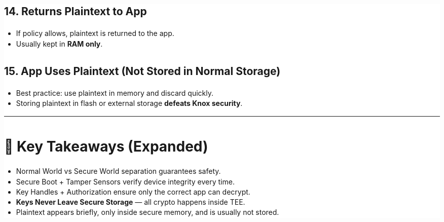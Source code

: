 ## 14. Returns Plaintext to App
- If policy allows, plaintext is returned to the app.
- Usually kept in **RAM only**.

## 15. App Uses Plaintext (Not Stored in Normal Storage)
- Best practice: use plaintext in memory and discard quickly.
- Storing plaintext in flash or external storage **defeats Knox security**.

---

# 🌟 Key Takeaways (Expanded)
- Normal World vs Secure World separation guarantees safety.
- Secure Boot + Tamper Sensors verify device integrity every time.
- Key Handles + Authorization ensure only the correct app can decrypt.
- **Keys Never Leave Secure Storage** — all crypto happens inside TEE.
- Plaintext appears briefly, only inside secure memory, and is usually not stored.
